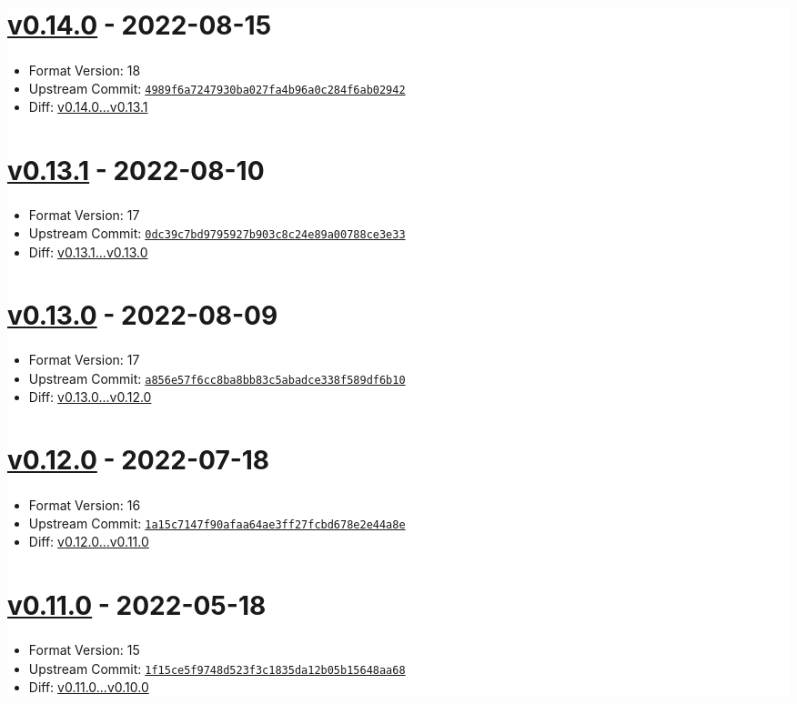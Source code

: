 <a name="v0.14.0"></a>
# [v0.14.0](https://github.com/aDotInTheVoid/rustdoc-types/releases/tag/v0.14.0) - 2022-08-15 
- Format Version: 18
- Upstream Commit: [`4989f6a7247930ba027fa4b96a0c284f6ab02942`](https://github.com/rust-lang/rust/commit/4989f6a7247930ba027fa4b96a0c284f6ab02942)
- Diff: [v0.14.0...v0.13.1](https://github.com/aDotInTheVoid/rustdoc-types/compare/v0.13.1...v0.14.0)

<a name="v0.13.1"></a>
# [v0.13.1](https://github.com/aDotInTheVoid/rustdoc-types/releases/tag/v0.13.1) - 2022-08-10 
- Format Version: 17
- Upstream Commit: [`0dc39c7bd9795927b903c8c24e89a00788ce3e33`](https://github.com/rust-lang/rust/commit/0dc39c7bd9795927b903c8c24e89a00788ce3e33)
- Diff: [v0.13.1...v0.13.0](https://github.com/aDotInTheVoid/rustdoc-types/compare/v0.13.0...v0.13.1)

<a name="v0.13.0"></a>
# [v0.13.0](https://github.com/aDotInTheVoid/rustdoc-types/releases/tag/v0.13.0) - 2022-08-09 
- Format Version: 17
- Upstream Commit: [`a856e57f6cc8ba8bb83c5abadce338f589df6b10`](https://github.com/rust-lang/rust/commit/a856e57f6cc8ba8bb83c5abadce338f589df6b10)
- Diff: [v0.13.0...v0.12.0](https://github.com/aDotInTheVoid/rustdoc-types/compare/v0.12.0...v0.13.0)

<a name="v0.12.0"></a>
# [v0.12.0](https://github.com/aDotInTheVoid/rustdoc-types/releases/tag/v0.12.0) - 2022-07-18 
- Format Version: 16
- Upstream Commit: [`1a15c7147f90afaa64ae3ff27fcbd678e2e44a8e`](https://github.com/rust-lang/rust/commit/1a15c7147f90afaa64ae3ff27fcbd678e2e44a8e)
- Diff: [v0.12.0...v0.11.0](https://github.com/aDotInTheVoid/rustdoc-types/compare/v0.11.0...v0.12.0)

<a name="v0.11.0"></a>
# [v0.11.0](https://github.com/aDotInTheVoid/rustdoc-types/releases/tag/v0.11.0) - 2022-05-18 
- Format Version: 15
- Upstream Commit: [`1f15ce5f9748d523f3c1835da12b05b15648aa68`](https://github.com/rust-lang/rust/commit/1f15ce5f9748d523f3c1835da12b05b15648aa68)
- Diff: [v0.11.0...v0.10.0](https://github.com/aDotInTheVoid/rustdoc-types/compare/v0.10.0...v0.11.0)
